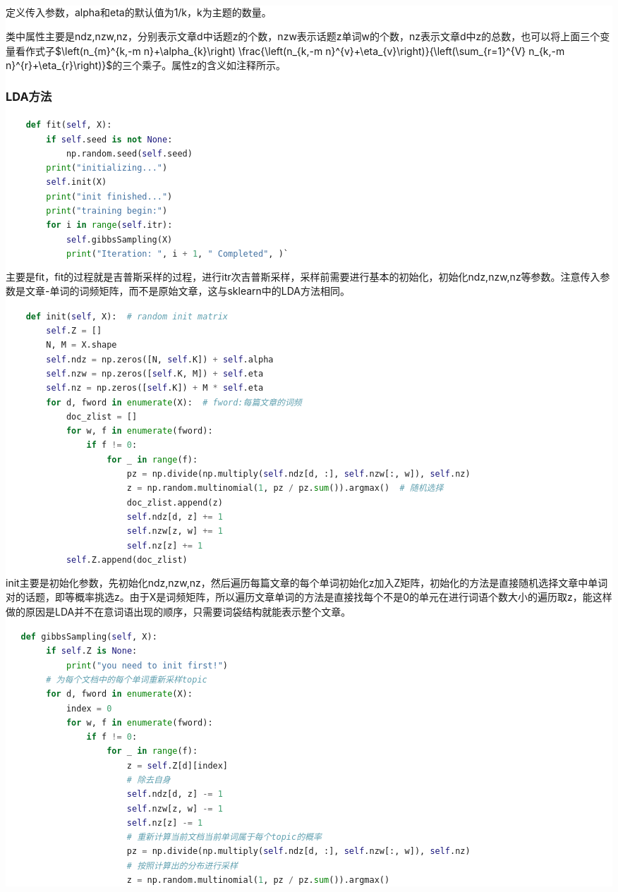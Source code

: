 定义传入参数，alpha和eta的默认值为1/k，k为主题的数量。

类中属性主要是ndz,nzw,nz，分别表示文章d中话题z的个数，nzw表示话题z单词w的个数，nz表示文章d中z的总数，也可以将上面三个变量看作式子$\left(n_{m}^{k,-m n}+\alpha_{k}\right) \frac{\left(n_{k,-m n}^{v}+\eta_{v}\right)}{\left(\sum_{r=1}^{V} n_{k,-m n}^{r}+\eta_{r}\right)}$的三个乘子。属性z的含义如注释所示。

### LDA方法

```python
    def fit(self, X):
        if self.seed is not None:
            np.random.seed(self.seed)
        print("initializing...")
        self.init(X)
        print("init finished...")
        print("training begin:")
        for i in range(self.itr):
            self.gibbsSampling(X)
            print("Iteration: ", i + 1, " Completed", )`
```

主要是fit，fit的过程就是吉普斯采样的过程，进行itr次吉普斯采样，采样前需要进行基本的初始化，初始化ndz,nzw,nz等参数。注意传入参数是文章-单词的词频矩阵，而不是原始文章，这与sklearn中的LDA方法相同。

```python
    def init(self, X):  # random init matrix
        self.Z = []
        N, M = X.shape
        self.ndz = np.zeros([N, self.K]) + self.alpha
        self.nzw = np.zeros([self.K, M]) + self.eta
        self.nz = np.zeros([self.K]) + M * self.eta
        for d, fword in enumerate(X):  # fword:每篇文章的词频
            doc_zlist = []
            for w, f in enumerate(fword):
                if f != 0:
                    for _ in range(f):
                        pz = np.divide(np.multiply(self.ndz[d, :], self.nzw[:, w]), self.nz)
                        z = np.random.multinomial(1, pz / pz.sum()).argmax()  # 随机选择
                        doc_zlist.append(z)
                        self.ndz[d, z] += 1
                        self.nzw[z, w] += 1
                        self.nz[z] += 1
            self.Z.append(doc_zlist)
```

init主要是初始化参数，先初始化ndz,nzw,nz，然后遍历每篇文章的每个单词初始化z加入Z矩阵，初始化的方法是直接随机选择文章中单词对的话题，即等概率挑选z。由于X是词频矩阵，所以遍历文章单词的方法是直接找每个不是0的单元在进行词语个数大小的遍历取z，能这样做的原因是LDA并不在意词语出现的顺序，只需要词袋结构就能表示整个文章。

```python
   def gibbsSampling(self, X):
        if self.Z is None:
            print("you need to init first!")
        # 为每个文档中的每个单词重新采样topic
        for d, fword in enumerate(X):
            index = 0
            for w, f in enumerate(fword):
                if f != 0:
                    for _ in range(f):
                        z = self.Z[d][index]
                        # 除去自身
                        self.ndz[d, z] -= 1
                        self.nzw[z, w] -= 1
                        self.nz[z] -= 1
                        # 重新计算当前文档当前单词属于每个topic的概率
                        pz = np.divide(np.multiply(self.ndz[d, :], self.nzw[:, w]), self.nz)
                        # 按照计算出的分布进行采样
                        z = np.random.multinomial(1, pz / pz.sum()).argmax()
```